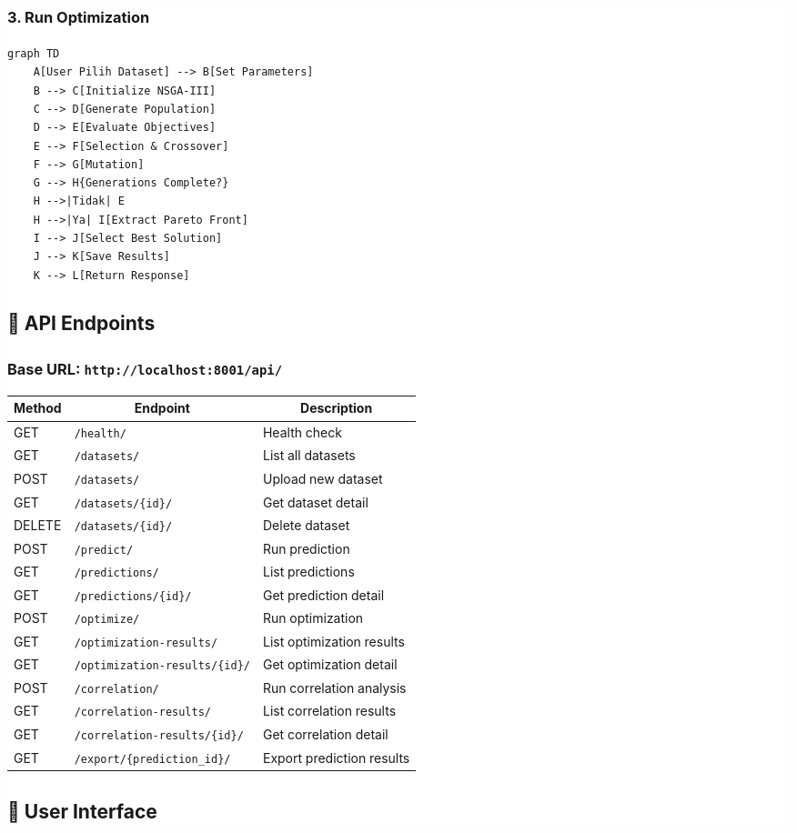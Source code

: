 ### 3. Run Optimization
```mermaid
graph TD
    A[User Pilih Dataset] --> B[Set Parameters]
    B --> C[Initialize NSGA-III]
    C --> D[Generate Population]
    D --> E[Evaluate Objectives]
    E --> F[Selection & Crossover]
    F --> G[Mutation]
    G --> H{Generations Complete?}
    H -->|Tidak| E
    H -->|Ya| I[Extract Pareto Front]
    I --> J[Select Best Solution]
    J --> K[Save Results]
    K --> L[Return Response]
```

## 🔌 API Endpoints

### Base URL: `http://localhost:8001/api/`

| Method | Endpoint | Description |
|--------|----------|-------------|
| GET | `/health/` | Health check |
| GET | `/datasets/` | List all datasets |
| POST | `/datasets/` | Upload new dataset |
| GET | `/datasets/{id}/` | Get dataset detail |
| DELETE | `/datasets/{id}/` | Delete dataset |
| POST | `/predict/` | Run prediction |
| GET | `/predictions/` | List predictions |
| GET | `/predictions/{id}/` | Get prediction detail |
| POST | `/optimize/` | Run optimization |
| GET | `/optimization-results/` | List optimization results |
| GET | `/optimization-results/{id}/` | Get optimization detail |
| POST | `/correlation/` | Run correlation analysis |
| GET | `/correlation-results/` | List correlation results |
| GET | `/correlation-results/{id}/` | Get correlation detail |
| GET | `/export/{prediction_id}/` | Export prediction results |

## 🎨 User Interface
